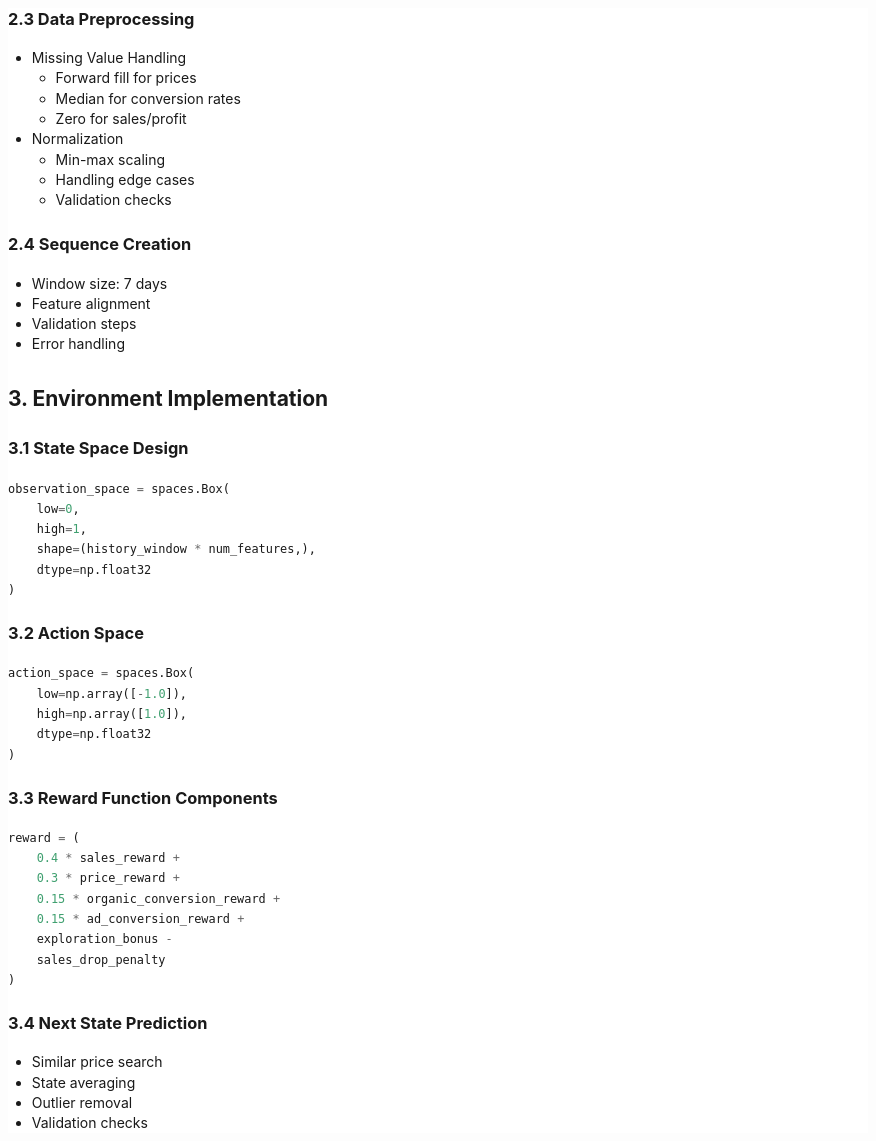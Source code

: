 ### 2.3 Data Preprocessing
- Missing Value Handling
  * Forward fill for prices
  * Median for conversion rates
  * Zero for sales/profit
- Normalization
  * Min-max scaling
  * Handling edge cases
  * Validation checks

### 2.4 Sequence Creation
- Window size: 7 days
- Feature alignment
- Validation steps
- Error handling

## 3. Environment Implementation

### 3.1 State Space Design
```python
observation_space = spaces.Box(
    low=0,
    high=1,
    shape=(history_window * num_features,),
    dtype=np.float32
)
```

### 3.2 Action Space
```python
action_space = spaces.Box(
    low=np.array([-1.0]),
    high=np.array([1.0]),
    dtype=np.float32
)
```

### 3.3 Reward Function Components
```python
reward = (
    0.4 * sales_reward +
    0.3 * price_reward +
    0.15 * organic_conversion_reward +
    0.15 * ad_conversion_reward +
    exploration_bonus -
    sales_drop_penalty
)
```

### 3.4 Next State Prediction
- Similar price search
- State averaging
- Outlier removal
- Validation checks
